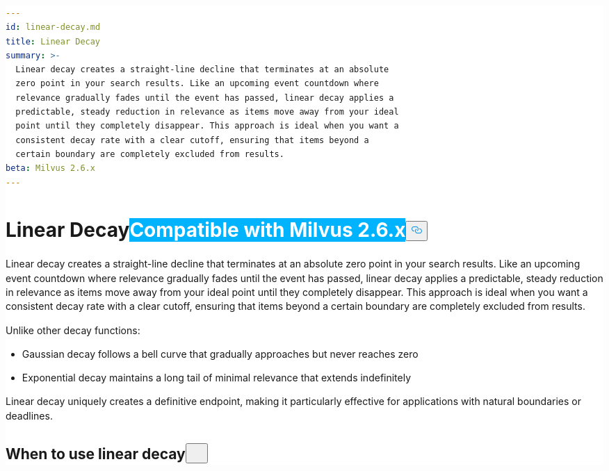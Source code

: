 ```yaml
---
id: linear-decay.md
title: Linear Decay
summary: >-
  Linear decay creates a straight-line decline that terminates at an absolute
  zero point in your search results. Like an upcoming event countdown where
  relevance gradually fades until the event has passed, linear decay applies a
  predictable, steady reduction in relevance as items move away from your ideal
  point until they completely disappear. This approach is ideal when you want a
  consistent decay rate with a clear cutoff, ensuring that items beyond a
  certain boundary are completely excluded from results.
beta: Milvus 2.6.x
---
```

<h1 id="Linear-Decay" class="common-anchor-header">Linear Decay<span class="beta-tag" style="background-color:rgb(0, 179, 255);color:white" translate="no">Compatible with Milvus 2.6.x</span><button data-href="#Linear-Decay" class="anchor-icon" translate="no">
      <svg translate="no"
        aria-hidden="true"
        focusable="false"
        height="20"
        version="1.1"
        viewBox="0 0 16 16"
        width="16"
      >
        <path
          fill="#0092E4"
          fill-rule="evenodd"
          d="M4 9h1v1H4c-1.5 0-3-1.69-3-3.5S2.55 3 4 3h4c1.45 0 3 1.69 3 3.5 0 1.41-.91 2.72-2 3.25V8.59c.58-.45 1-1.27 1-2.09C10 5.22 8.98 4 8 4H4c-.98 0-2 1.22-2 2.5S3 9 4 9zm9-3h-1v1h1c1 0 2 1.22 2 2.5S13.98 12 13 12H9c-.98 0-2-1.22-2-2.5 0-.83.42-1.64 1-2.09V6.25c-1.09.53-2 1.84-2 3.25C6 11.31 7.55 13 9 13h4c1.45 0 3-1.69 3-3.5S14.5 6 13 6z"
        ></path>
      </svg>
    </button></h1><p>Linear decay creates a straight-line decline that terminates at an absolute zero point in your search results. Like an upcoming event countdown where relevance gradually fades until the event has passed, linear decay applies a predictable, steady reduction in relevance as items move away from your ideal point until they completely disappear. This approach is ideal when you want a consistent decay rate with a clear cutoff, ensuring that items beyond a certain boundary are completely excluded from results.</p>
<p>Unlike other decay functions:</p>
<ul>
<li><p>Gaussian decay follows a bell curve that gradually approaches but never reaches zero</p></li>
<li><p>Exponential decay maintains a long tail of minimal relevance that extends indefinitely</p></li>
</ul>
<p>Linear decay uniquely creates a definitive endpoint, making it particularly effective for applications with natural boundaries or deadlines.</p>
<h2 id="When-to-use-linear-decay" class="common-anchor-header">When to use linear decay<button data-href="#When-to-use-linear-decay" class="anchor-icon" translate="no">
      <svg translate="no"
        aria-hidden="true"
        focusable="false"
        height="20"
        version="1.1"
        viewBox="0 0 16 16"
        width="16"
      >
        <path
          fill="#0092E4"
          fill-rule="evenodd"